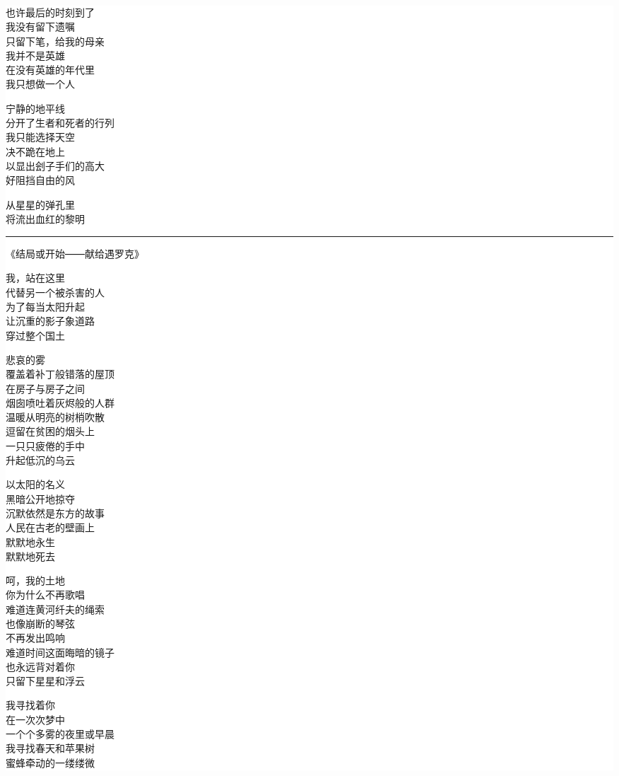 也许最后的时刻到了  
我没有留下遗嘱  
只留下笔，给我的母亲  
我并不是英雄  
在没有英雄的年代里  
我只想做一个人

宁静的地平线  
分开了生者和死者的行列  
我只能选择天空  
决不跪在地上  
以显出刽子手们的高大  
好阻挡自由的风

从星星的弹孔里  
将流出血红的黎明
___
《结局或开始——献给遇罗克》

我，站在这里  
代替另一个被杀害的人  
为了每当太阳升起  
让沉重的影子象道路  
穿过整个国土

悲哀的雾  
覆盖着补丁般错落的屋顶  
在房子与房子之间  
烟囱喷吐着灰烬般的人群  
温暖从明亮的树梢吹散  
逗留在贫困的烟头上  
一只只疲倦的手中  
升起低沉的乌云

以太阳的名义  
黑暗公开地掠夺  
沉默依然是东方的故事  
人民在古老的壁画上  
默默地永生  
默默地死去

呵，我的土地  
你为什么不再歌唱  
难道连黄河纤夫的绳索  
也像崩断的琴弦  
不再发出鸣响  
难道时间这面晦暗的镜子  
也永远背对着你  
只留下星星和浮云

我寻找着你  
在一次次梦中  
一个个多雾的夜里或早晨  
我寻找春天和苹果树  
蜜蜂牵动的一缕缕微
